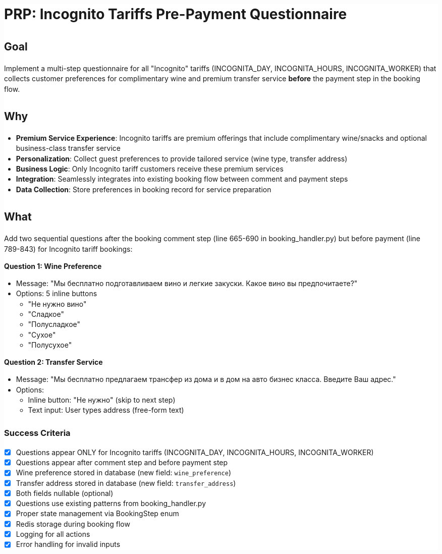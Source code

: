 # PRP: Incognito Tariffs Pre-Payment Questionnaire

## Goal
Implement a multi-step questionnaire for all "Incognito" tariffs (INCOGNITA_DAY, INCOGNITA_HOURS, INCOGNITA_WORKER) that collects customer preferences for complimentary wine and premium transfer service **before** the payment step in the booking flow.

## Why
- **Premium Service Experience**: Incognito tariffs are premium offerings that include complimentary wine/snacks and optional business-class transfer service
- **Personalization**: Collect guest preferences to provide tailored service (wine type, transfer address)
- **Business Logic**: Only Incognito tariff customers receive these premium services
- **Integration**: Seamlessly integrates into existing booking flow between comment and payment steps
- **Data Collection**: Store preferences in booking record for service preparation

## What
Add two sequential questions after the booking comment step (line 665-690 in booking_handler.py) but before payment (line 789-843) for Incognito tariff bookings:

**Question 1: Wine Preference**
- Message: "Мы бесплатно подготавливаем вино и легкие закуски. Какое вино вы предпочитаете?"
- Options: 5 inline buttons
  - "Не нужно вино"
  - "Сладкое"
  - "Полусладкое"
  - "Сухое"
  - "Полусухое"

**Question 2: Transfer Service**
- Message: "Мы бесплатно предлагаем трансфер из дома и в дом на авто бизнес класса. Введите Ваш адрес."
- Options:
  - Inline button: "Не нужно" (skip to next step)
  - Text input: User types address (free-form text)

### Success Criteria
- [x] Questions appear ONLY for Incognito tariffs (INCOGNITA_DAY, INCOGNITA_HOURS, INCOGNITA_WORKER)
- [x] Questions appear after comment step and before payment step
- [x] Wine preference stored in database (new field: `wine_preference`)
- [x] Transfer address stored in database (new field: `transfer_address`)
- [x] Both fields nullable (optional)
- [x] Questions use existing patterns from booking_handler.py
- [x] Proper state management via BookingStep enum
- [x] Redis storage during booking flow
- [x] Logging for all actions
- [x] Error handling for invalid inputs
